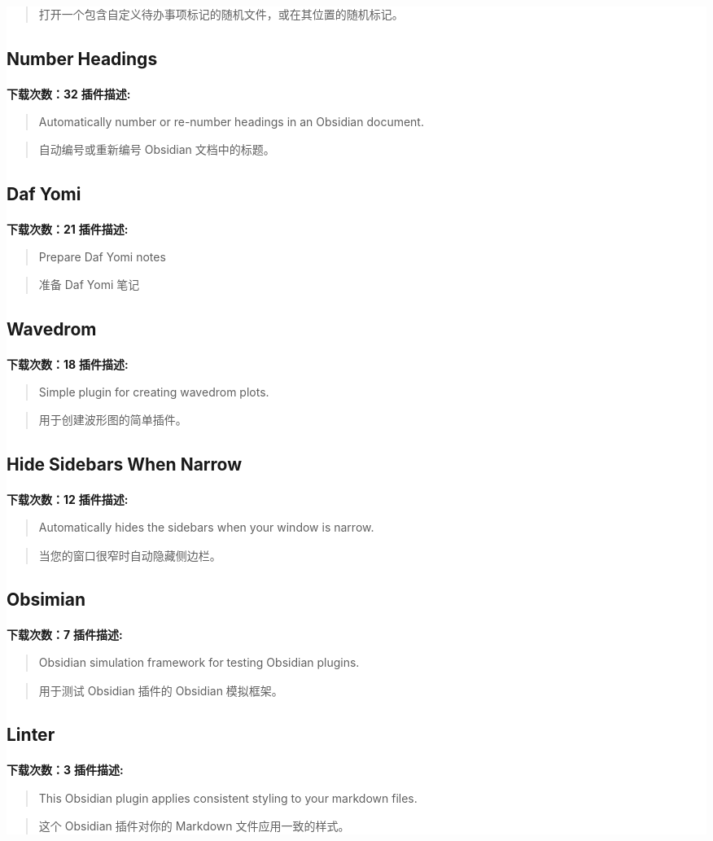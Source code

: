 > 打开一个包含自定义待办事项标记的随机文件，或在其位置的随机标记。


## Number Headings
**下载次数：32**
**插件描述:**
> Automatically number or re-number headings in an Obsidian document.

> 自动编号或重新编号 Obsidian 文档中的标题。


## Daf Yomi
**下载次数：21**
**插件描述:**
> Prepare Daf Yomi notes

> 准备 Daf Yomi 笔记


## Wavedrom
**下载次数：18**
**插件描述:**
> Simple plugin for creating wavedrom plots.

> 用于创建波形图的简单插件。


## Hide Sidebars When Narrow
**下载次数：12**
**插件描述:**
> Automatically hides the sidebars when your window is narrow.

> 当您的窗口很窄时自动隐藏侧边栏。


## Obsimian
**下载次数：7**
**插件描述:**
> Obsidian simulation framework for testing Obsidian plugins.

> 用于测试 Obsidian 插件的 Obsidian 模拟框架。


## Linter
**下载次数：3**
**插件描述:**
> This Obsidian plugin applies consistent styling to your markdown files.

> 这个 Obsidian 插件对你的 Markdown 文件应用一致的样式。



